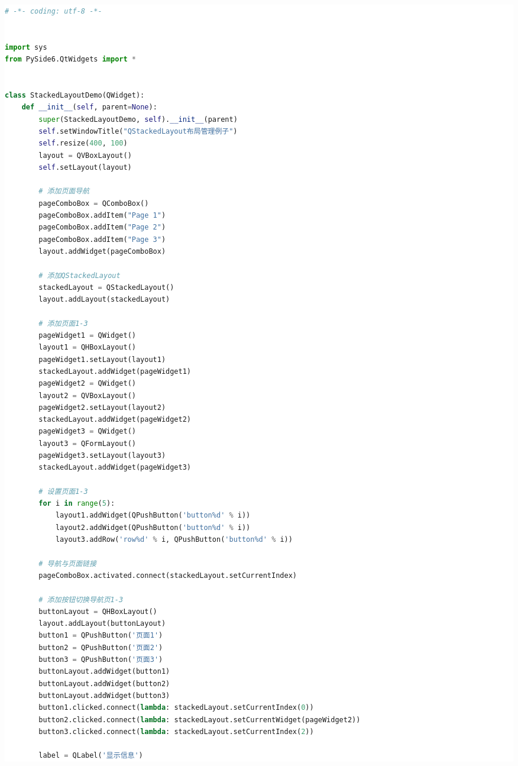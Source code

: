 ```python
# -*- coding: utf-8 -*-


import sys
from PySide6.QtWidgets import *


class StackedLayoutDemo(QWidget):
    def __init__(self, parent=None):
        super(StackedLayoutDemo, self).__init__(parent)
        self.setWindowTitle("QStackedLayout布局管理例子")
        self.resize(400, 100)
        layout = QVBoxLayout()
        self.setLayout(layout)

        # 添加页面导航
        pageComboBox = QComboBox()
        pageComboBox.addItem("Page 1")
        pageComboBox.addItem("Page 2")
        pageComboBox.addItem("Page 3")
        layout.addWidget(pageComboBox)

        # 添加QStackedLayout
        stackedLayout = QStackedLayout()
        layout.addLayout(stackedLayout)

        # 添加页面1-3
        pageWidget1 = QWidget()
        layout1 = QHBoxLayout()
        pageWidget1.setLayout(layout1)
        stackedLayout.addWidget(pageWidget1)
        pageWidget2 = QWidget()
        layout2 = QVBoxLayout()
        pageWidget2.setLayout(layout2)
        stackedLayout.addWidget(pageWidget2)
        pageWidget3 = QWidget()
        layout3 = QFormLayout()
        pageWidget3.setLayout(layout3)
        stackedLayout.addWidget(pageWidget3)

        # 设置页面1-3
        for i in range(5):
            layout1.addWidget(QPushButton('button%d' % i))
            layout2.addWidget(QPushButton('button%d' % i))
            layout3.addRow('row%d' % i, QPushButton('button%d' % i))

        # 导航与页面链接
        pageComboBox.activated.connect(stackedLayout.setCurrentIndex)

        # 添加按钮切换导航页1-3
        buttonLayout = QHBoxLayout()
        layout.addLayout(buttonLayout)
        button1 = QPushButton('页面1')
        button2 = QPushButton('页面2')
        button3 = QPushButton('页面3')
        buttonLayout.addWidget(button1)
        buttonLayout.addWidget(button2)
        buttonLayout.addWidget(button3)
        button1.clicked.connect(lambda: stackedLayout.setCurrentIndex(0))
        button2.clicked.connect(lambda: stackedLayout.setCurrentWidget(pageWidget2))
        button3.clicked.connect(lambda: stackedLayout.setCurrentIndex(2))

        label = QLabel('显示信息')
```